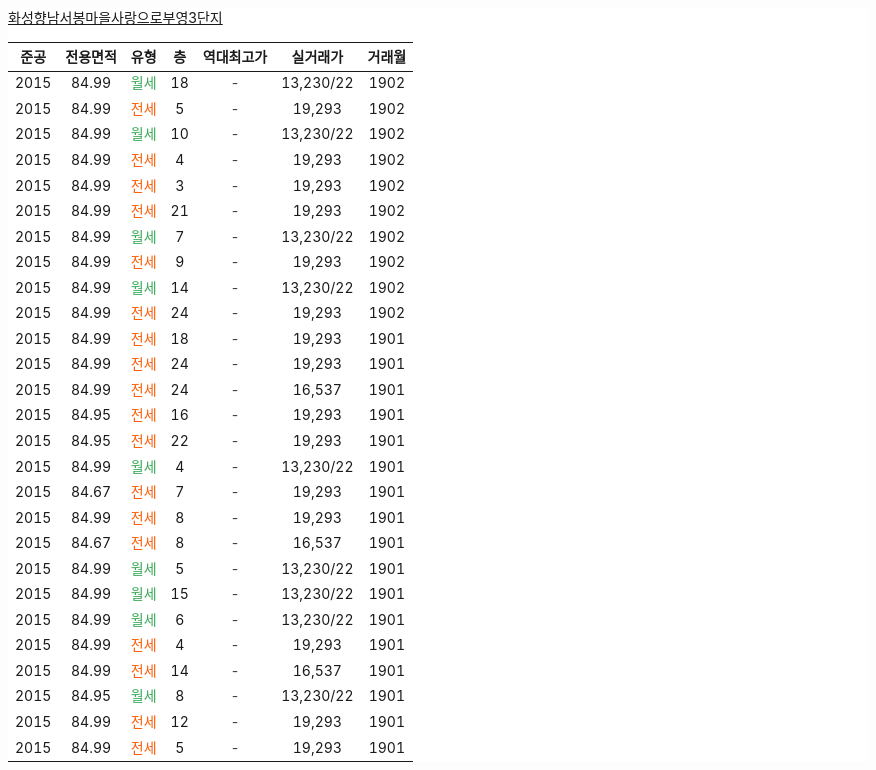<ins class="adsbygoogle"
     style="display:block"
     data-ad-client="ca-pub-2446590836940007"
     data-ad-slot="1659523306"
     data-ad-format="auto"
     data-full-width-responsive="true"></ins>
<script>
(adsbygoogle = window.adsbygoogle || []).push({});
</script>


[화성향남서봉마을사랑으로부영3단지](https://search.naver.com/search.naver?query=%EA%B2%BD%EA%B8%B0%EB%8F%84+%ED%99%94%EC%84%B1%EC%8B%9C+%ED%96%A5%EB%82%A8%EC%9D%8D+%ED%95%98%EA%B8%B8%EB%A6%AC+%ED%99%94%EC%84%B1%ED%96%A5%EB%82%A8%EC%84%9C%EB%B4%89%EB%A7%88%EC%9D%84%EC%82%AC%EB%9E%91%EC%9C%BC%EB%A1%9C%EB%B6%80%EC%98%813%EB%8B%A8%EC%A7%80)

|준공|전용면적|유형|층|역대최고가|실거래가|거래월|
|:---:|:---:|:---:|:---:|:---:|:---:|:---:|
|2015|84.99|<span style="color:#34a853">월세</span>|18|<span style="color:#444444">-</span>|13,230/22|1902|
|2015|84.99|<span style="color:#ff5a00">전세</span>|5|<span style="color:#444444">-</span>|19,293|1902|
|2015|84.99|<span style="color:#34a853">월세</span>|10|<span style="color:#444444">-</span>|13,230/22|1902|
|2015|84.99|<span style="color:#ff5a00">전세</span>|4|<span style="color:#444444">-</span>|19,293|1902|
|2015|84.99|<span style="color:#ff5a00">전세</span>|3|<span style="color:#444444">-</span>|19,293|1902|
|2015|84.99|<span style="color:#ff5a00">전세</span>|21|<span style="color:#444444">-</span>|19,293|1902|
|2015|84.99|<span style="color:#34a853">월세</span>|7|<span style="color:#444444">-</span>|13,230/22|1902|
|2015|84.99|<span style="color:#ff5a00">전세</span>|9|<span style="color:#444444">-</span>|19,293|1902|
|2015|84.99|<span style="color:#34a853">월세</span>|14|<span style="color:#444444">-</span>|13,230/22|1902|
|2015|84.99|<span style="color:#ff5a00">전세</span>|24|<span style="color:#444444">-</span>|19,293|1902|
|2015|84.99|<span style="color:#ff5a00">전세</span>|18|<span style="color:#444444">-</span>|19,293|1901|
|2015|84.99|<span style="color:#ff5a00">전세</span>|24|<span style="color:#444444">-</span>|19,293|1901|
|2015|84.99|<span style="color:#ff5a00">전세</span>|24|<span style="color:#444444">-</span>|16,537|1901|
|2015|84.95|<span style="color:#ff5a00">전세</span>|16|<span style="color:#444444">-</span>|19,293|1901|
|2015|84.95|<span style="color:#ff5a00">전세</span>|22|<span style="color:#444444">-</span>|19,293|1901|
|2015|84.99|<span style="color:#34a853">월세</span>|4|<span style="color:#444444">-</span>|13,230/22|1901|
|2015|84.67|<span style="color:#ff5a00">전세</span>|7|<span style="color:#444444">-</span>|19,293|1901|
|2015|84.99|<span style="color:#ff5a00">전세</span>|8|<span style="color:#444444">-</span>|19,293|1901|
|2015|84.67|<span style="color:#ff5a00">전세</span>|8|<span style="color:#444444">-</span>|16,537|1901|
|2015|84.99|<span style="color:#34a853">월세</span>|5|<span style="color:#444444">-</span>|13,230/22|1901|
|2015|84.99|<span style="color:#34a853">월세</span>|15|<span style="color:#444444">-</span>|13,230/22|1901|
|2015|84.99|<span style="color:#34a853">월세</span>|6|<span style="color:#444444">-</span>|13,230/22|1901|
|2015|84.99|<span style="color:#ff5a00">전세</span>|4|<span style="color:#444444">-</span>|19,293|1901|
|2015|84.99|<span style="color:#ff5a00">전세</span>|14|<span style="color:#444444">-</span>|16,537|1901|
|2015|84.95|<span style="color:#34a853">월세</span>|8|<span style="color:#444444">-</span>|13,230/22|1901|
|2015|84.99|<span style="color:#ff5a00">전세</span>|12|<span style="color:#444444">-</span>|19,293|1901|
|2015|84.99|<span style="color:#ff5a00">전세</span>|5|<span style="color:#444444">-</span>|19,293|1901|
